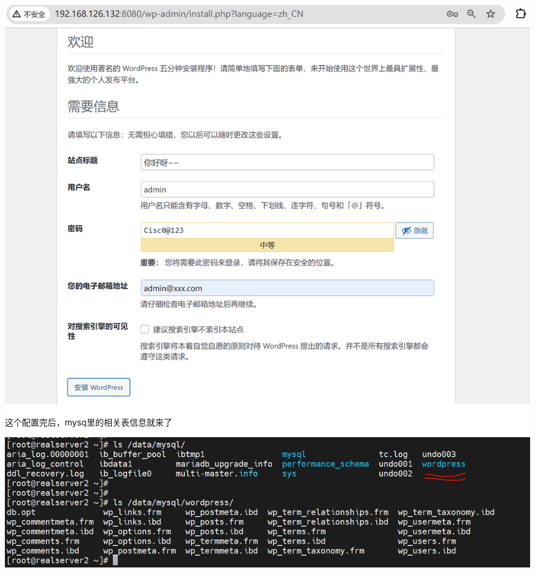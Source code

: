 



![image-20240527105242416](7-Docker数据持久化和数据卷容器.assets/image-20240527105242416.png)

这个配置完后，mysq里的相关表信息就来了

![image-20240527105437541](7-Docker数据持久化和数据卷容器.assets/image-20240527105437541.png)
